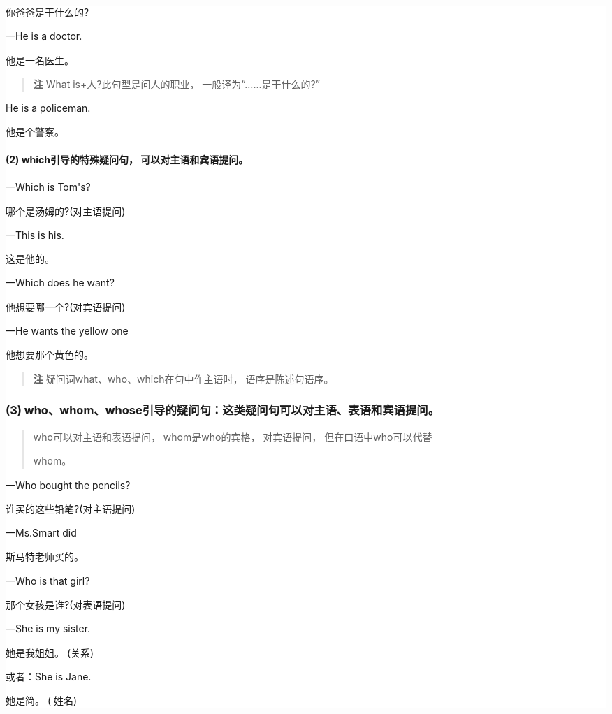  你爸爸是干什么的?  

  —He is a doctor. 

 他是一名医生。  



>   **注** What is+人?此句型是问人的职业， 一般译为“......是干什么的?”  

  He is a policeman.  

他是个警察。  

####   (2) which引导的特殊疑问句， 可以对主语和宾语提问。  

—Which is Tom's?  

  哪个是汤姆的?(对主语提问)  

—This is his.  

  这是他的。  



  —Which does he want?  

  他想要哪一个?(对宾语提问)  

  一He wants the yellow one

  他想要那个黄色的。  



>   **注** 疑问词what、who、which在句中作主语时， 语序是陈述句语序。  

###   (3) who、whom、whose引导的疑问句：这类疑问句可以对主语、表语和宾语提问。  

>   who可以对主语和表语提问， whom是who的宾格， 对宾语提问， 但在口语中who可以代替  
>
>   whom。  

  一Who bought the pencils? 

 谁买的这些铅笔?(对主语提问)  

—Ms.Smart did  

斯马特老师买的。

 

  一Who is that girl?  

  那个女孩是谁?(对表语提问)  

  ―She is my sister.  

  她是我姐姐。  (关系)  

  或者：She is Jane.  

  她是简。   ( 姓名)  
